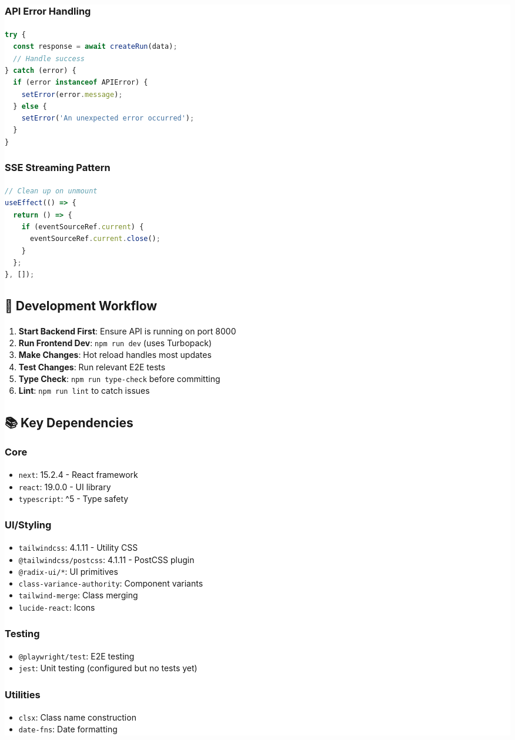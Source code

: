 ### API Error Handling
```typescript
try {
  const response = await createRun(data);
  // Handle success
} catch (error) {
  if (error instanceof APIError) {
    setError(error.message);
  } else {
    setError('An unexpected error occurred');
  }
}
```

### SSE Streaming Pattern
```typescript
// Clean up on unmount
useEffect(() => {
  return () => {
    if (eventSourceRef.current) {
      eventSourceRef.current.close();
    }
  };
}, []);
```

## 🎯 Development Workflow

1. **Start Backend First**: Ensure API is running on port 8000
2. **Run Frontend Dev**: `npm run dev` (uses Turbopack)
3. **Make Changes**: Hot reload handles most updates
4. **Test Changes**: Run relevant E2E tests
5. **Type Check**: `npm run type-check` before committing
6. **Lint**: `npm run lint` to catch issues

## 📚 Key Dependencies

### Core
- `next`: 15.2.4 - React framework
- `react`: 19.0.0 - UI library
- `typescript`: ^5 - Type safety

### UI/Styling
- `tailwindcss`: 4.1.11 - Utility CSS
- `@tailwindcss/postcss`: 4.1.11 - PostCSS plugin
- `@radix-ui/*`: UI primitives
- `class-variance-authority`: Component variants
- `tailwind-merge`: Class merging
- `lucide-react`: Icons

### Testing
- `@playwright/test`: E2E testing
- `jest`: Unit testing (configured but no tests yet)

### Utilities
- `clsx`: Class name construction
- `date-fns`: Date formatting